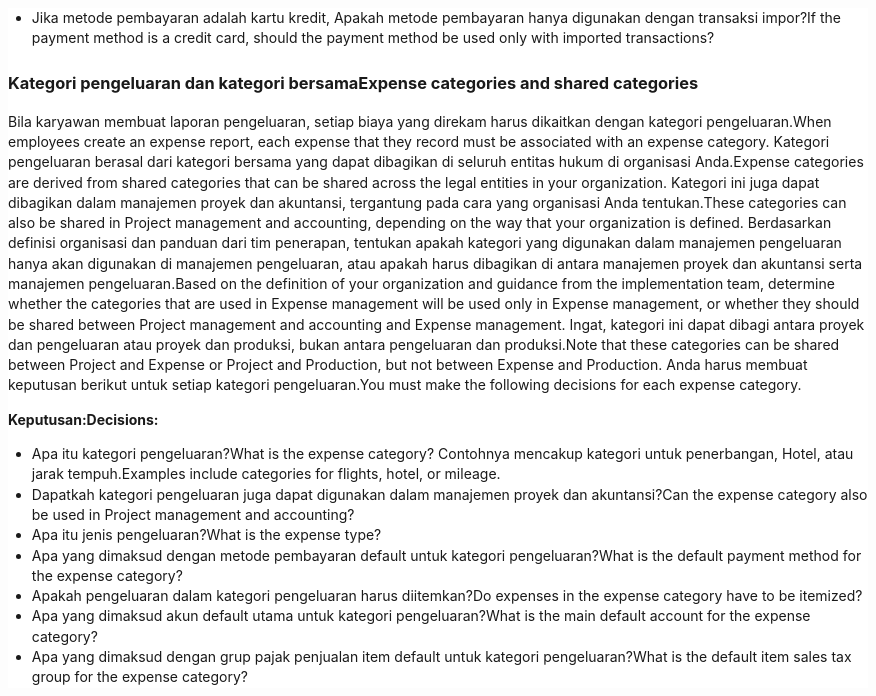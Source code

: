 - <span data-ttu-id="3b8e9-162">Jika metode pembayaran adalah kartu kredit, Apakah metode pembayaran hanya digunakan dengan transaksi impor?</span><span class="sxs-lookup"><span data-stu-id="3b8e9-162">If the payment method is a credit card, should the payment method be used only with imported transactions?</span></span>

### <a name="expense-categories-and-shared-categories"></a><span data-ttu-id="3b8e9-163">Kategori pengeluaran dan kategori bersama</span><span class="sxs-lookup"><span data-stu-id="3b8e9-163">Expense categories and shared categories</span></span>

<span data-ttu-id="3b8e9-164">Bila karyawan membuat laporan pengeluaran, setiap biaya yang direkam harus dikaitkan dengan kategori pengeluaran.</span><span class="sxs-lookup"><span data-stu-id="3b8e9-164">When employees create an expense report, each expense that they record must be associated with an expense category.</span></span> <span data-ttu-id="3b8e9-165">Kategori pengeluaran berasal dari kategori bersama yang dapat dibagikan di seluruh entitas hukum di organisasi Anda.</span><span class="sxs-lookup"><span data-stu-id="3b8e9-165">Expense categories are derived from shared categories that can be shared across the legal entities in your organization.</span></span> <span data-ttu-id="3b8e9-166">Kategori ini juga dapat dibagikan dalam manajemen proyek dan akuntansi, tergantung pada cara yang organisasi Anda tentukan.</span><span class="sxs-lookup"><span data-stu-id="3b8e9-166">These categories can also be shared in Project management and accounting, depending on the way that your organization is defined.</span></span> <span data-ttu-id="3b8e9-167">Berdasarkan definisi organisasi dan panduan dari tim penerapan, tentukan apakah kategori yang digunakan dalam manajemen pengeluaran hanya akan digunakan di manajemen pengeluaran, atau apakah harus dibagikan di antara manajemen proyek dan akuntansi serta manajemen pengeluaran.</span><span class="sxs-lookup"><span data-stu-id="3b8e9-167">Based on the definition of your organization and guidance from the implementation team, determine whether the categories that are used in Expense management will be used only in Expense management, or whether they should be shared between Project management and accounting and Expense management.</span></span> <span data-ttu-id="3b8e9-168">Ingat, kategori ini dapat dibagi antara proyek dan pengeluaran atau proyek dan produksi, bukan antara pengeluaran dan produksi.</span><span class="sxs-lookup"><span data-stu-id="3b8e9-168">Note that these categories can be shared between Project and Expense or Project and Production, but not between Expense and Production.</span></span> <span data-ttu-id="3b8e9-169">Anda harus membuat keputusan berikut untuk setiap kategori pengeluaran.</span><span class="sxs-lookup"><span data-stu-id="3b8e9-169">You must make the following decisions for each expense category.</span></span>

<span data-ttu-id="3b8e9-170">**Keputusan:**</span><span class="sxs-lookup"><span data-stu-id="3b8e9-170">**Decisions:**</span></span>

- <span data-ttu-id="3b8e9-171">Apa itu kategori pengeluaran?</span><span class="sxs-lookup"><span data-stu-id="3b8e9-171">What is the expense category?</span></span> <span data-ttu-id="3b8e9-172">Contohnya mencakup kategori untuk penerbangan, Hotel, atau jarak tempuh.</span><span class="sxs-lookup"><span data-stu-id="3b8e9-172">Examples include categories for flights, hotel, or mileage.</span></span>
- <span data-ttu-id="3b8e9-173">Dapatkah kategori pengeluaran juga dapat digunakan dalam manajemen proyek dan akuntansi?</span><span class="sxs-lookup"><span data-stu-id="3b8e9-173">Can the expense category also be used in Project management and accounting?</span></span>
- <span data-ttu-id="3b8e9-174">Apa itu jenis pengeluaran?</span><span class="sxs-lookup"><span data-stu-id="3b8e9-174">What is the expense type?</span></span>
- <span data-ttu-id="3b8e9-175">Apa yang dimaksud dengan metode pembayaran default untuk kategori pengeluaran?</span><span class="sxs-lookup"><span data-stu-id="3b8e9-175">What is the default payment method for the expense category?</span></span>
- <span data-ttu-id="3b8e9-176">Apakah pengeluaran dalam kategori pengeluaran harus diitemkan?</span><span class="sxs-lookup"><span data-stu-id="3b8e9-176">Do expenses in the expense category have to be itemized?</span></span>
- <span data-ttu-id="3b8e9-177">Apa yang dimaksud akun default utama untuk kategori pengeluaran?</span><span class="sxs-lookup"><span data-stu-id="3b8e9-177">What is the main default account for the expense category?</span></span>
- <span data-ttu-id="3b8e9-178">Apa yang dimaksud dengan grup pajak penjualan item default untuk kategori pengeluaran?</span><span class="sxs-lookup"><span data-stu-id="3b8e9-178">What is the default item sales tax group for the expense category?</span></span>